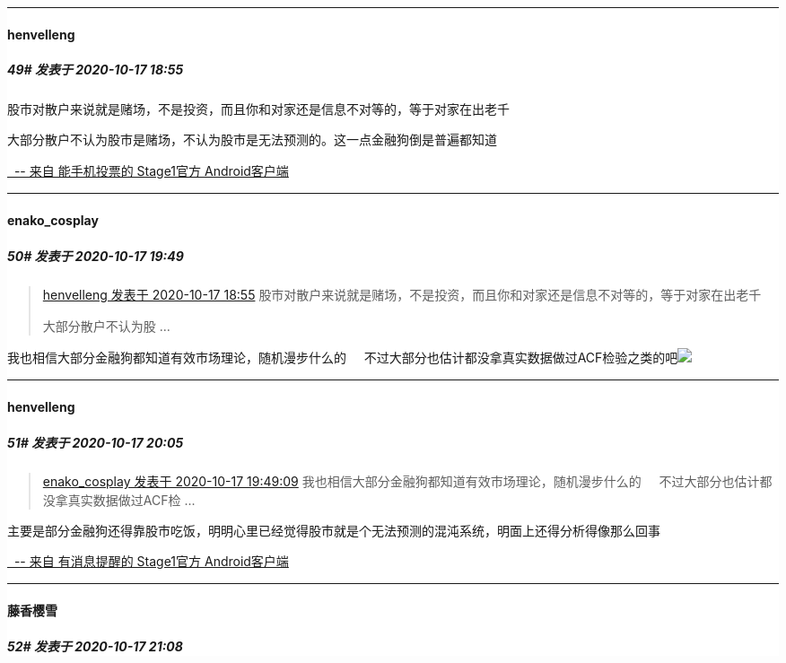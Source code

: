 *****

####  henvelleng  
##### 49#       发表于 2020-10-17 18:55




股市对散户来说就是赌场，不是投资，而且你和对家还是信息不对等的，等于对家在出老千

大部分散户不认为股市是赌场，不认为股市是无法预测的。这一点金融狗倒是普遍都知道

[  -- 来自 能手机投票的 Stage1官方 Android客户端](https://www.coolapk.com/apk/140634)







*****

####  enako_cosplay  
##### 50#       发表于 2020-10-17 19:49



<blockquote><a href="httphttps://bbs.saraba1st.com/2b/forum.php?mod=redirect&amp;goto=findpost&amp;pid=49077007&amp;ptid=1965539" target="_blank">henvelleng 发表于 2020-10-17 18:55</a>
股市对散户来说就是赌场，不是投资，而且你和对家还是信息不对等的，等于对家在出老千

大部分散户不认为股 ...</blockquote>
我也相信大部分金融狗都知道有效市场理论，随机漫步什么的     不过大部分也估计都没拿真实数据做过ACF检验之类的吧<img src="https://static.saraba1st.com/image/smiley/face2017/037.png" referrerpolicy="no-referrer">     







*****

####  henvelleng  
##### 51#       发表于 2020-10-17 20:05



<blockquote><a href="httphttps://bbs.saraba1st.com/2b/forum.php?mod=redirect&amp;goto=findpost&amp;pid=49077486&amp;ptid=1965539" target="_blank">enako_cosplay 发表于 2020-10-17 19:49:09</a>
我也相信大部分金融狗都知道有效市场理论，随机漫步什么的     不过大部分也估计都没拿真实数据做过ACF检 ...</blockquote>主要是部分金融狗还得靠股市吃饭，明明心里已经觉得股市就是个无法预测的混沌系统，明面上还得分析得像那么回事

[  -- 来自 有消息提醒的 Stage1官方 Android客户端](https://www.coolapk.com/apk/140634)







*****

####  藤香樱雪  
##### 52#       发表于 2020-10-17 21:08
